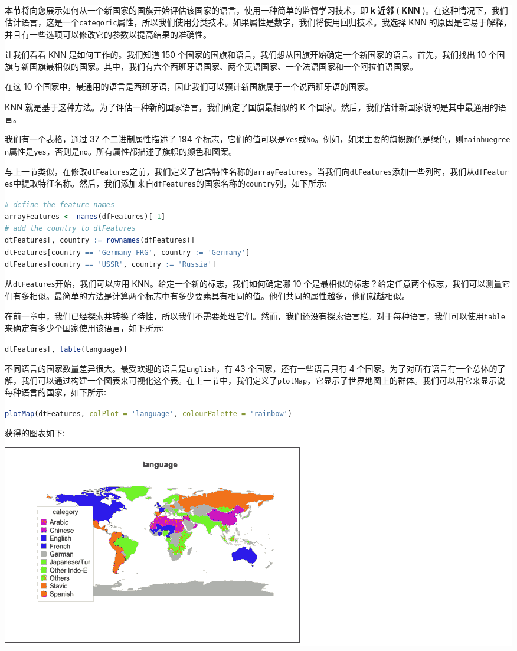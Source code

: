本节将向您展示如何从一个新国家的国旗开始评估该国家的语言，使用一种简单的监督学习技术，即 **k 近邻** ( **KNN** )。在这种情况下，我们估计语言，这是一个`categoric`属性，所以我们使用分类技术。如果属性是数字，我们将使用回归技术。我选择 KNN 的原因是它易于解释，并且有一些选项可以修改它的参数以提高结果的准确性。

让我们看看 KNN 是如何工作的。我们知道 150 个国家的国旗和语言，我们想从国旗开始确定一个新国家的语言。首先，我们找出 10 个国旗与新国旗最相似的国家。其中，我们有六个西班牙语国家、两个英语国家、一个法语国家和一个阿拉伯语国家。

在这 10 个国家中，最通用的语言是西班牙语，因此我们可以预计新国旗属于一个说西班牙语的国家。

KNN 就是基于这种方法。为了评估一种新的国家语言，我们确定了国旗最相似的 K 个国家。然后，我们估计新国家说的是其中最通用的语言。

我们有一个表格，通过 37 个二进制属性描述了 194 个标志，它们的值可以是`Yes`或`No`。例如，如果主要的旗帜颜色是绿色，则`mainhuegreen`属性是`yes`，否则是`no`。所有属性都描述了旗帜的颜色和图案。

与上一节类似，在修改`dtFeatures`之前，我们定义了包含特性名称的`arrayFeatures`。当我们向`dtFeatures`添加一些列时，我们从`dfFeatures`中提取特征名称。然后，我们添加来自`dfFeatures`的国家名称的`country`列，如下所示:

```r
# define the feature names
arrayFeatures <- names(dfFeatures)[-1]
# add the country to dtFeatures
dtFeatures[, country := rownames(dfFeatures)]
dtFeatures[country == 'Germany-FRG', country := 'Germany']
dtFeatures[country == 'USSR', country := 'Russia']
```

从`dtFeatures`开始，我们可以应用 KNN。给定一个新的标志，我们如何确定哪 10 个是最相似的标志？给定任意两个标志，我们可以测量它们有多相似。最简单的方法是计算两个标志中有多少要素具有相同的值。他们共同的属性越多，他们就越相似。

在前一章中，我们已经探索并转换了特性，所以我们不需要处理它们。然而，我们还没有探索语言栏。对于每种语言，我们可以使用`table`来确定有多少个国家使用该语言，如下所示:

```r
dtFeatures[, table(language)]
```

不同语言的国家数量差异很大。最受欢迎的语言是`English`，有 43 个国家，还有一些语言只有 4 个国家。为了对所有语言有一个总体的了解，我们可以通过构建一个图表来可视化这个表。在上一节中，我们定义了`plotMap`，它显示了世界地图上的群体。我们可以用它来显示说每种语言的国家，如下所示:

```r
plotMap(dtFeatures, colPlot = 'language', colourPalette = 'rainbow')
```

获得的图表如下:

![Applying the k-nearest neighbor algorithm](img/7740OS_05_06.jpg)
